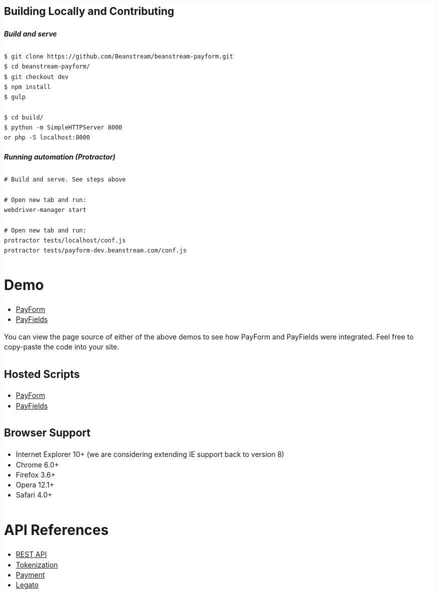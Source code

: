 ## Building Locally and Contributing <a name="contributing"/>
##### Build and serve
```
$ git clone https://github.com/Beanstream/beanstream-payform.git
$ cd beanstream-payform/
$ git checkout dev
$ npm install
$ gulp

$ cd build/
$ python -m SimpleHTTPServer 8000
or php -S localhost:8000
```

##### Running automation (Protractor)
```
# Build and serve. See steps above

# Open new tab and run:
webdriver-manager start

# Open new tab and run:
protractor tests/localhost/conf.js
protractor tests/payform-dev.beanstream.com/conf.js
```


# Demo <a name="demo"/>
* [PayForm](https://payform.beanstream.com/v0.0.0/demos/payform/)
* [PayFields](https://payform.beanstream.com/v0.0.0/demos/payfields/)

You can view the page source of either of the above demos to see how PayForm and PayFields were integrated. Feel free to copy-paste the code into your site.

## Hosted Scripts <a name="hosted-scripts"/>
* [PayForm](https://payform.beanstream.com/v0.0.0/payform/beanstream_payform.js)
* [PayFields](https://payform.beanstream.com/v0.0.0/payfields/beanstream_payfields.js)


## Browser Support <a name="browser-support"/>
 * Internet Explorer 10+ (we are considering extending IE support back to version 8)
 * Chrome 6.0+          
 * Firefox 3.6+         
 * Opera 12.1+          
 * Safari 4.0+   


# API References <a name="api-references"/>
* [REST API](http://developer.beanstream.com/documentation/rest-api-reference/)
* [Tokenization](http://developer.beanstream.com/documentation/take-payments/purchases/take-payment-legato-token/)
* [Payment](http://developer.beanstream.com/documentation/take-payments/purchases/card/)
* [Legato](http://developer.beanstream.com/documentation/legato/)
